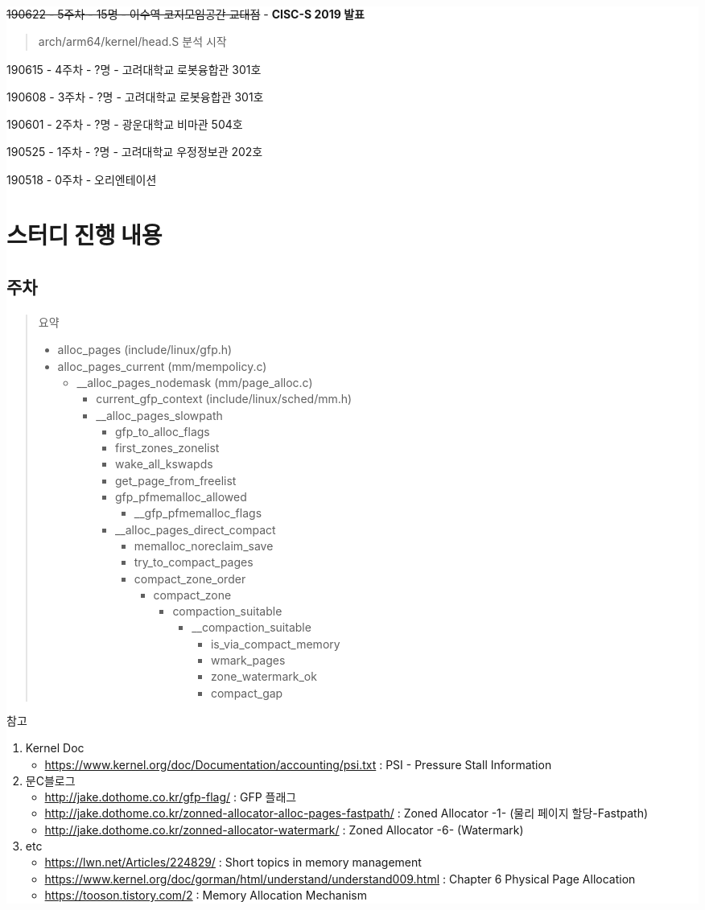 ~~190622 - 5주차 - 15명 - 이수역 코지모임공간 교대점~~ - __CISC-S 2019 발표__

> arch/arm64/kernel/head.S 분석 시작

190615 - 4주차 - ?명 - 고려대학교 로봇융합관 301호

190608 - 3주차 - ?명 - 고려대학교 로봇융합관 301호

190601 - 2주차 - ?명 - 광운대학교 비마관 504호

190525 - 1주차 - ?명 - 고려대학교 우정정보관 202호

190518 - 0주차 - 오리엔테이션


# 스터디 진행 내용



## 주차
> 요약  
>- alloc_pages (include/linux/gfp.h)  
>  - alloc_pages_current (mm/mempolicy.c)  
>    - __alloc_pages_nodemask (mm/page_alloc.c)  
>      - current_gfp_context (include/linux/sched/mm.h)  
>      - __alloc_pages_slowpath  
>        - gfp_to_alloc_flags  
>        - first_zones_zonelist  
>        - wake_all_kswapds  
>        - get_page_from_freelist  
>        - gfp_pfmemalloc_allowed  
>          - __gfp_pfmemalloc_flags  
>        - __alloc_pages_direct_compact  
>          - memalloc_noreclaim_save  
>          - try_to_compact_pages  
>          - compact_zone_order  
>            - compact_zone  
>              - compaction_suitable  
>                - __compaction_suitable  
>                  - is_via_compact_memory  
>                  - wmark_pages  
>                  - zone_watermark_ok  
>                  - compact_gap  

참고
1. Kernel Doc
    - https://www.kernel.org/doc/Documentation/accounting/psi.txt : PSI - Pressure Stall Information
2. 문C블로그
    - http://jake.dothome.co.kr/gfp-flag/ : GFP 플래그
    - http://jake.dothome.co.kr/zonned-allocator-alloc-pages-fastpath/ : Zoned Allocator -1- (물리 페이지 할당-Fastpath)
    - http://jake.dothome.co.kr/zonned-allocator-watermark/ : Zoned Allocator -6- (Watermark)
5. etc
    - https://lwn.net/Articles/224829/ : Short topics in memory management
    - https://www.kernel.org/doc/gorman/html/understand/understand009.html : Chapter 6  Physical Page Allocation
    - https://tooson.tistory.com/2 : Memory Allocation Mechanism
